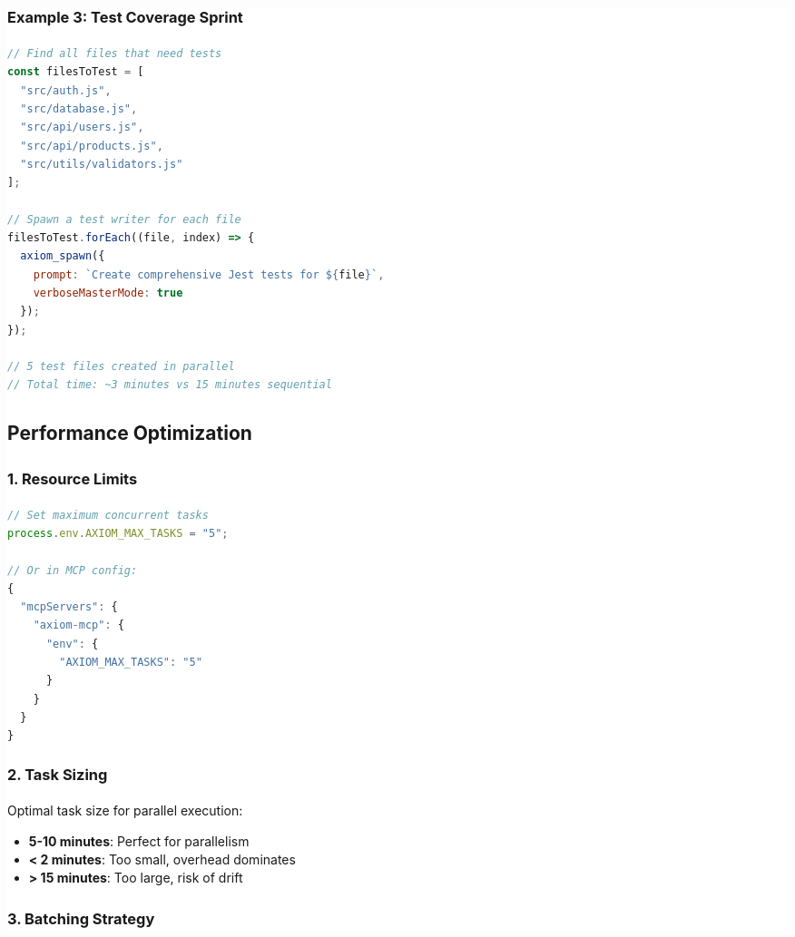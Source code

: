 ### Example 3: Test Coverage Sprint

```javascript
// Find all files that need tests
const filesToTest = [
  "src/auth.js",
  "src/database.js",
  "src/api/users.js",
  "src/api/products.js",
  "src/utils/validators.js"
];

// Spawn a test writer for each file
filesToTest.forEach((file, index) => {
  axiom_spawn({
    prompt: `Create comprehensive Jest tests for ${file}`,
    verboseMasterMode: true
  });
});

// 5 test files created in parallel
// Total time: ~3 minutes vs 15 minutes sequential
```

## Performance Optimization

### 1. Resource Limits

```javascript
// Set maximum concurrent tasks
process.env.AXIOM_MAX_TASKS = "5";

// Or in MCP config:
{
  "mcpServers": {
    "axiom-mcp": {
      "env": {
        "AXIOM_MAX_TASKS": "5"
      }
    }
  }
}
```

### 2. Task Sizing

Optimal task size for parallel execution:
- **5-10 minutes**: Perfect for parallelism
- **< 2 minutes**: Too small, overhead dominates
- **> 15 minutes**: Too large, risk of drift

### 3. Batching Strategy

